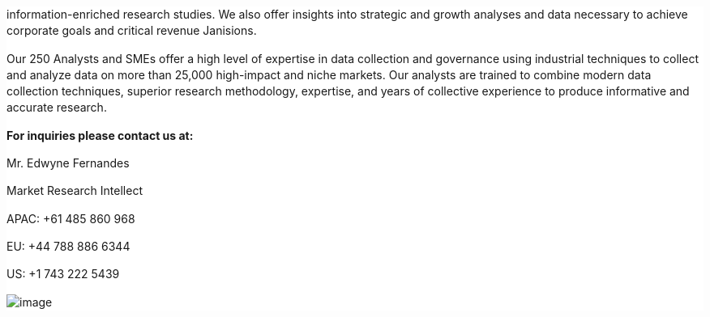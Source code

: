 information-enriched research studies.&nbsp;</span>We also offer insights into strategic and growth analyses and data necessary to achieve corporate goals and critical revenue Janisions.</p><p><span class="">Our 250 Analysts and SMEs offer a high level of expertise in data collection and governance using industrial techniques to collect and analyze data on more than 25,000 high-impact and niche markets. Our analysts are trained to combine modern data collection techniques, superior research methodology, expertise, and years of collective experience to produce informative and accurate research.</span></p><p><strong>For inquiries please contact us at:</strong></p><p>Mr. Edwyne Fernandes</p><p>Market Research Intellect</p><p>APAC: +61 485 860 968</p><p>EU: +44 788 886 6344</p><p>US: +1 743 222 5439</p>
![image](https://github.com/user-attachments/assets/2686fe2a-f170-49c3-80fc-bedbe0af76cc)
